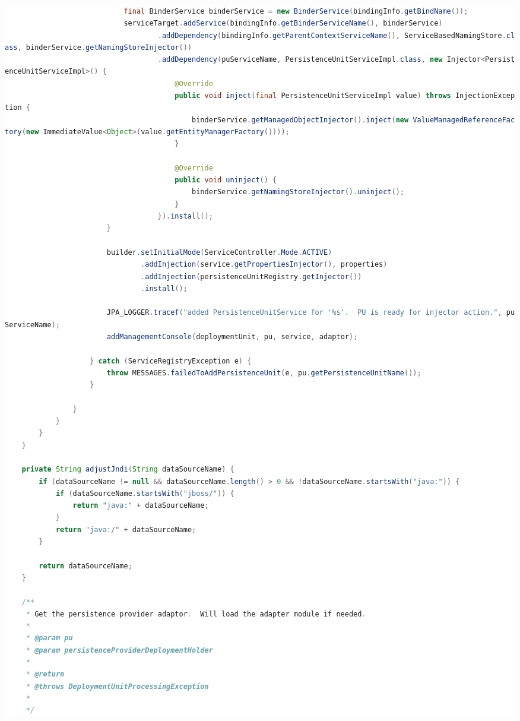 ```java
                            final BinderService binderService = new BinderService(bindingInfo.getBindName());
                            serviceTarget.addService(bindingInfo.getBinderServiceName(), binderService)
                                    .addDependency(bindingInfo.getParentContextServiceName(), ServiceBasedNamingStore.class, binderService.getNamingStoreInjector())
                                    .addDependency(puServiceName, PersistenceUnitServiceImpl.class, new Injector<PersistenceUnitServiceImpl>() {
                                        @Override
                                        public void inject(final PersistenceUnitServiceImpl value) throws InjectionException {
                                            binderService.getManagedObjectInjector().inject(new ValueManagedReferenceFactory(new ImmediateValue<Object>(value.getEntityManagerFactory())));
                                        }

                                        @Override
                                        public void uninject() {
                                            binderService.getNamingStoreInjector().uninject();
                                        }
                                    }).install();
                        }

                        builder.setInitialMode(ServiceController.Mode.ACTIVE)
                                .addInjection(service.getPropertiesInjector(), properties)
                                .addInjection(persistenceUnitRegistry.getInjector())
                                .install();

                        JPA_LOGGER.tracef("added PersistenceUnitService for '%s'.  PU is ready for injector action.", puServiceName);
                        addManagementConsole(deploymentUnit, pu, service, adaptor);

                    } catch (ServiceRegistryException e) {
                        throw MESSAGES.failedToAddPersistenceUnit(e, pu.getPersistenceUnitName());
                    }

                }
            }
        }
    }

    private String adjustJndi(String dataSourceName) {
        if (dataSourceName != null && dataSourceName.length() > 0 && !dataSourceName.startsWith("java:")) {
            if (dataSourceName.startsWith("jboss/")) {
                return "java:" + dataSourceName;
            }
            return "java:/" + dataSourceName;
        }

        return dataSourceName;
    }

    /**
     * Get the persistence provider adaptor.  Will load the adapter module if needed.
     *
     * @param pu
     * @param persistenceProviderDeploymentHolder
     *
     * @return
     * @throws DeploymentUnitProcessingException
     *
     */
```